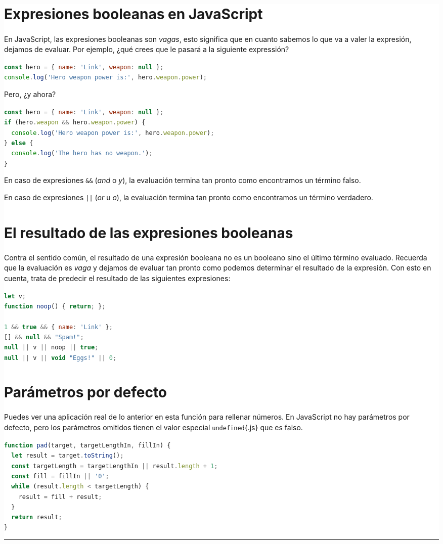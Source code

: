 # Expresiones booleanas en JavaScript

En JavaScript, las expresiones booleanas son _vagas_, esto significa que en cuanto sabemos lo que va a valer la expresión, dejamos de evaluar. Por ejemplo, ¿qué crees que le pasará a la siguiente expressión?

```js
const hero = { name: 'Link', weapon: null };
console.log('Hero weapon power is:', hero.weapon.power);
```

Pero, ¿y ahora?

```js
const hero = { name: 'Link', weapon: null };
if (hero.weapon && hero.weapon.power) {
  console.log('Hero weapon power is:', hero.weapon.power);
} else {
  console.log('The hero has no weapon.');
}
```

En caso de expresiones `&&` (_and_ o _y_), la evaluación termina tan pronto como encontramos un término falso.

En caso de expresiones `||` (_or_ u _o_), la evaluación termina tan pronto como encontramos un término verdadero.

# El resultado de las expresiones booleanas

Contra el sentido común, el resultado de una expresión booleana no es un booleano sino el último término evaluado. Recuerda que la evaluación es _vaga_ y dejamos de evaluar tan pronto como podemos determinar el resultado de la expresión. Con esto en cuenta, trata de predecir el resultado de las siguientes expresiones:

```js
let v;
function noop() { return; };

1 && true && { name: 'Link' };
[] && null && "Spam!";
null || v || noop || true;
null || v || void "Eggs!" || 0;
```

# Parámetros por defecto

Puedes ver una aplicación real de lo anterior en esta función para rellenar números. En JavaScript no hay parámetros por defecto, pero los parámetros omitidos tienen el valor especial `undefined`{.js} que es falso.

```js
function pad(target, targetLengthIn, fillIn) {
  let result = target.toString();
  const targetLength = targetLengthIn || result.length + 1;
  const fill = fillIn || '0';
  while (result.length < targetLength) {
    result = fill + result;
  }
  return result;
}
```
---
